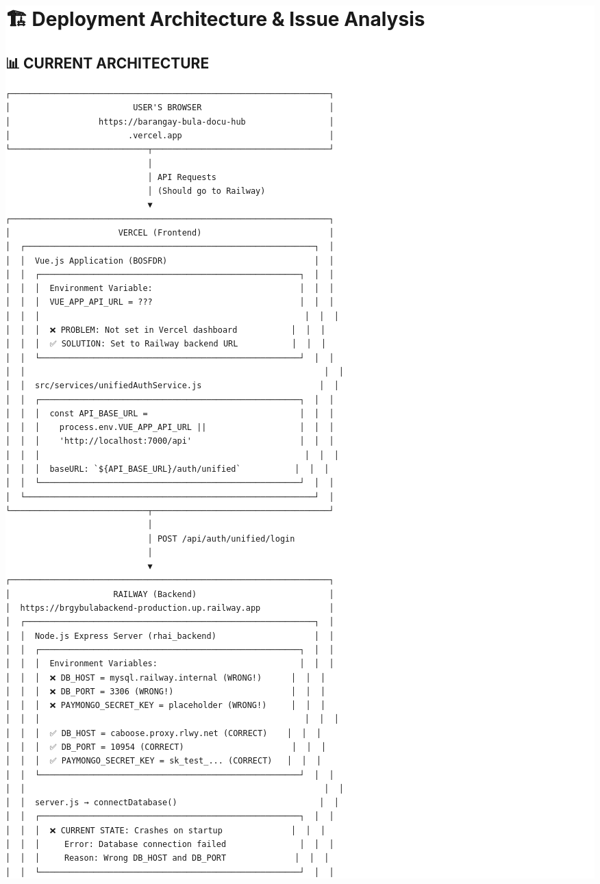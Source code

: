 # 🏗️ Deployment Architecture & Issue Analysis

## 📊 **CURRENT ARCHITECTURE**

```
┌─────────────────────────────────────────────────────────────────┐
│                         USER'S BROWSER                          │
│                  https://barangay-bula-docu-hub                 │
│                        .vercel.app                              │
└────────────────────────────┬────────────────────────────────────┘
                             │
                             │ API Requests
                             │ (Should go to Railway)
                             ▼
┌─────────────────────────────────────────────────────────────────┐
│                      VERCEL (Frontend)                          │
│  ┌───────────────────────────────────────────────────────────┐  │
│  │  Vue.js Application (BOSFDR)                              │  │
│  │  ┌─────────────────────────────────────────────────────┐  │  │
│  │  │  Environment Variable:                              │  │  │
│  │  │  VUE_APP_API_URL = ???                              │  │  │
│  │  │                                                      │  │  │
│  │  │  ❌ PROBLEM: Not set in Vercel dashboard           │  │  │
│  │  │  ✅ SOLUTION: Set to Railway backend URL           │  │  │
│  │  └─────────────────────────────────────────────────────┘  │  │
│  │                                                             │  │
│  │  src/services/unifiedAuthService.js                        │  │
│  │  ┌─────────────────────────────────────────────────────┐  │  │
│  │  │  const API_BASE_URL =                               │  │  │
│  │  │    process.env.VUE_APP_API_URL ||                   │  │  │
│  │  │    'http://localhost:7000/api'                      │  │  │
│  │  │                                                      │  │  │
│  │  │  baseURL: `${API_BASE_URL}/auth/unified`           │  │  │
│  │  └─────────────────────────────────────────────────────┘  │  │
│  └───────────────────────────────────────────────────────────┘  │
└────────────────────────────┬────────────────────────────────────┘
                             │
                             │ POST /api/auth/unified/login
                             │
                             ▼
┌─────────────────────────────────────────────────────────────────┐
│                     RAILWAY (Backend)                           │
│  https://brgybulabackend-production.up.railway.app              │
│  ┌───────────────────────────────────────────────────────────┐  │
│  │  Node.js Express Server (rhai_backend)                    │  │
│  │  ┌─────────────────────────────────────────────────────┐  │  │
│  │  │  Environment Variables:                             │  │  │
│  │  │  ❌ DB_HOST = mysql.railway.internal (WRONG!)      │  │  │
│  │  │  ❌ DB_PORT = 3306 (WRONG!)                        │  │  │
│  │  │  ❌ PAYMONGO_SECRET_KEY = placeholder (WRONG!)     │  │  │
│  │  │                                                      │  │  │
│  │  │  ✅ DB_HOST = caboose.proxy.rlwy.net (CORRECT)    │  │  │
│  │  │  ✅ DB_PORT = 10954 (CORRECT)                      │  │  │
│  │  │  ✅ PAYMONGO_SECRET_KEY = sk_test_... (CORRECT)   │  │  │
│  │  └─────────────────────────────────────────────────────┘  │  │
│  │                                                             │  │
│  │  server.js → connectDatabase()                             │  │
│  │  ┌─────────────────────────────────────────────────────┐  │  │
│  │  │  ❌ CURRENT STATE: Crashes on startup              │  │  │
│  │  │     Error: Database connection failed               │  │  │
│  │  │     Reason: Wrong DB_HOST and DB_PORT              │  │  │
│  │  └─────────────────────────────────────────────────────┘  │  │
```